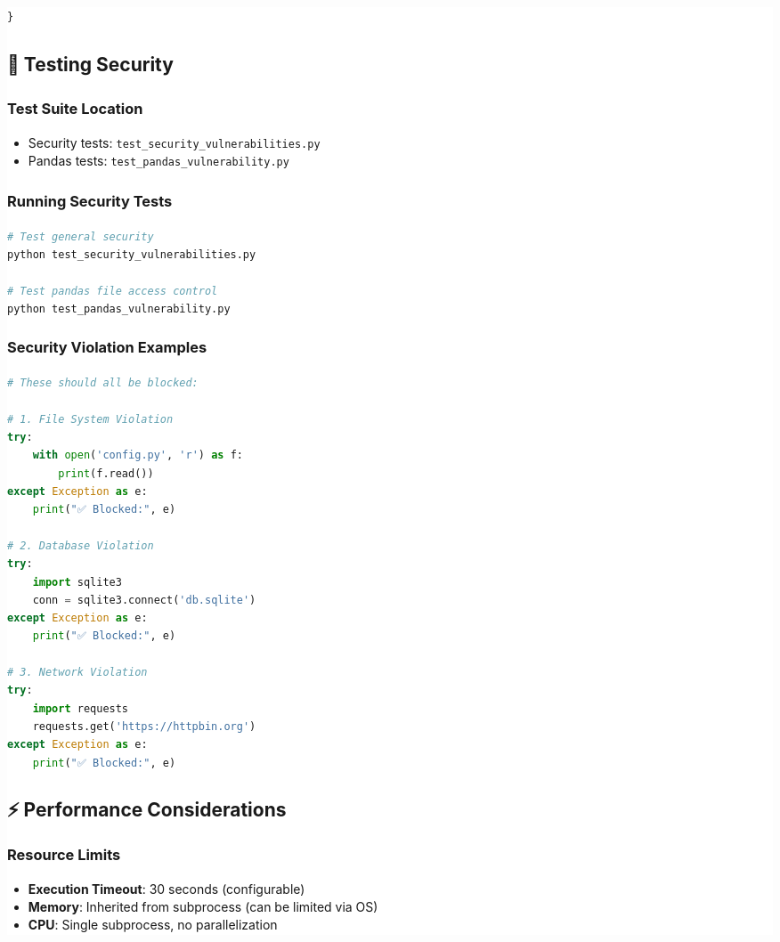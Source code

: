 ```python
}
```

## 🧪 Testing Security

### Test Suite Location
- Security tests: `test_security_vulnerabilities.py`
- Pandas tests: `test_pandas_vulnerability.py`

### Running Security Tests

```bash
# Test general security
python test_security_vulnerabilities.py

# Test pandas file access control
python test_pandas_vulnerability.py
```

### Security Violation Examples

```python
# These should all be blocked:

# 1. File System Violation
try:
    with open('config.py', 'r') as f:
        print(f.read())
except Exception as e:
    print("✅ Blocked:", e)

# 2. Database Violation  
try:
    import sqlite3
    conn = sqlite3.connect('db.sqlite')
except Exception as e:
    print("✅ Blocked:", e)

# 3. Network Violation
try:
    import requests
    requests.get('https://httpbin.org')
except Exception as e:
    print("✅ Blocked:", e)
```

## ⚡ Performance Considerations

### Resource Limits
- **Execution Timeout**: 30 seconds (configurable)
- **Memory**: Inherited from subprocess (can be limited via OS)
- **CPU**: Single subprocess, no parallelization
